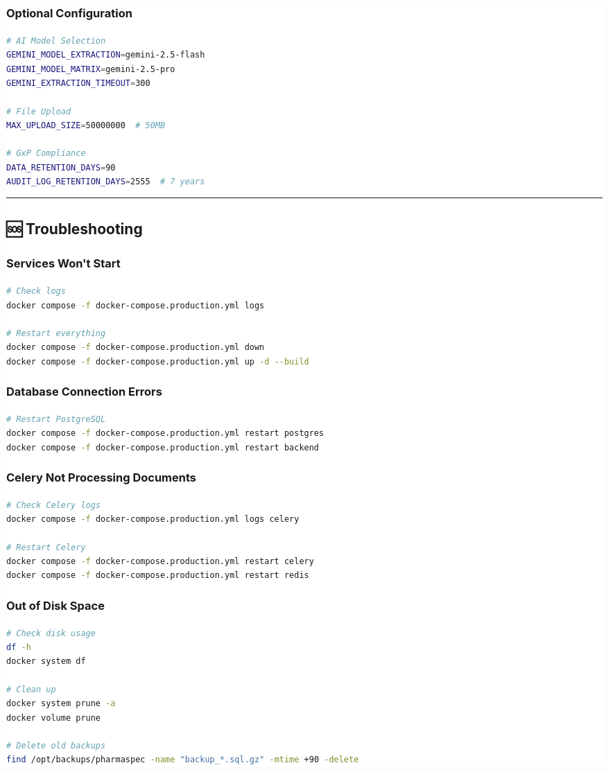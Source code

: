 ### Optional Configuration

```bash
# AI Model Selection
GEMINI_MODEL_EXTRACTION=gemini-2.5-flash
GEMINI_MODEL_MATRIX=gemini-2.5-pro
GEMINI_EXTRACTION_TIMEOUT=300

# File Upload
MAX_UPLOAD_SIZE=50000000  # 50MB

# GxP Compliance
DATA_RETENTION_DAYS=90
AUDIT_LOG_RETENTION_DAYS=2555  # 7 years
```

---

## 🆘 Troubleshooting

### Services Won't Start

```bash
# Check logs
docker compose -f docker-compose.production.yml logs

# Restart everything
docker compose -f docker-compose.production.yml down
docker compose -f docker-compose.production.yml up -d --build
```

### Database Connection Errors

```bash
# Restart PostgreSQL
docker compose -f docker-compose.production.yml restart postgres
docker compose -f docker-compose.production.yml restart backend
```

### Celery Not Processing Documents

```bash
# Check Celery logs
docker compose -f docker-compose.production.yml logs celery

# Restart Celery
docker compose -f docker-compose.production.yml restart celery
docker compose -f docker-compose.production.yml restart redis
```

### Out of Disk Space

```bash
# Check disk usage
df -h
docker system df

# Clean up
docker system prune -a
docker volume prune

# Delete old backups
find /opt/backups/pharmaspec -name "backup_*.sql.gz" -mtime +90 -delete
```
